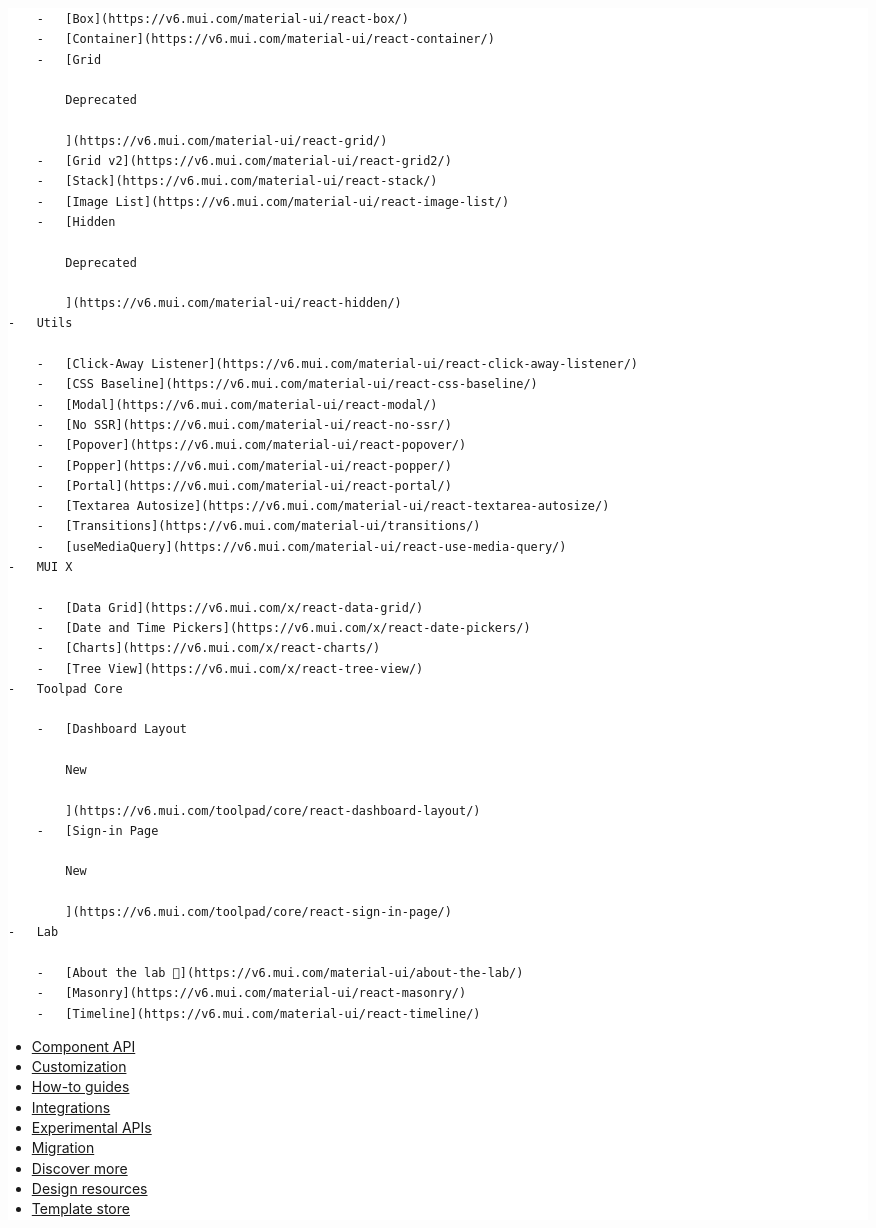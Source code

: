         -   [Box](https://v6.mui.com/material-ui/react-box/)
        -   [Container](https://v6.mui.com/material-ui/react-container/)
        -   [Grid
            
            Deprecated
            
            ](https://v6.mui.com/material-ui/react-grid/)
        -   [Grid v2](https://v6.mui.com/material-ui/react-grid2/)
        -   [Stack](https://v6.mui.com/material-ui/react-stack/)
        -   [Image List](https://v6.mui.com/material-ui/react-image-list/)
        -   [Hidden
            
            Deprecated
            
            ](https://v6.mui.com/material-ui/react-hidden/)
    -   Utils
        
        -   [Click-Away Listener](https://v6.mui.com/material-ui/react-click-away-listener/)
        -   [CSS Baseline](https://v6.mui.com/material-ui/react-css-baseline/)
        -   [Modal](https://v6.mui.com/material-ui/react-modal/)
        -   [No SSR](https://v6.mui.com/material-ui/react-no-ssr/)
        -   [Popover](https://v6.mui.com/material-ui/react-popover/)
        -   [Popper](https://v6.mui.com/material-ui/react-popper/)
        -   [Portal](https://v6.mui.com/material-ui/react-portal/)
        -   [Textarea Autosize](https://v6.mui.com/material-ui/react-textarea-autosize/)
        -   [Transitions](https://v6.mui.com/material-ui/transitions/)
        -   [useMediaQuery](https://v6.mui.com/material-ui/react-use-media-query/)
    -   MUI X
        
        -   [Data Grid](https://v6.mui.com/x/react-data-grid/)
        -   [Date and Time Pickers](https://v6.mui.com/x/react-date-pickers/)
        -   [Charts](https://v6.mui.com/x/react-charts/)
        -   [Tree View](https://v6.mui.com/x/react-tree-view/)
    -   Toolpad Core
        
        -   [Dashboard Layout
            
            New
            
            ](https://v6.mui.com/toolpad/core/react-dashboard-layout/)
        -   [Sign-in Page
            
            New
            
            ](https://v6.mui.com/toolpad/core/react-sign-in-page/)
    -   Lab
        
        -   [About the lab 🧪](https://v6.mui.com/material-ui/about-the-lab/)
        -   [Masonry](https://v6.mui.com/material-ui/react-masonry/)
        -   [Timeline](https://v6.mui.com/material-ui/react-timeline/)
    
-   [Component API](https://v6.mui.com/material-ui/api/accordion/)
-   [Customization](https://v6.mui.com/material-ui/customization/how-to-customize/)
-   [How-to guides](https://v6.mui.com/material-ui/guides/minimizing-bundle-size/)
-   [Integrations](https://v6.mui.com/material-ui/integrations/nextjs/)
-   [Experimental APIs](https://v6.mui.com/material-ui/experimental-api/classname-generator/)
-   [Migration](https://v6.mui.com/material-ui/migration/upgrade-to-grid-v2/)
-   [Discover more](https://v6.mui.com/material-ui/discover-more/showcase/)
-   [Design resources](https://v6.mui.com/material-ui/design-resources/material-ui-for-figma/)
-   [Template store](https://mui.com/store/%3Futm_source=docs&utm_medium=referral&utm_campaign=sidenav)
